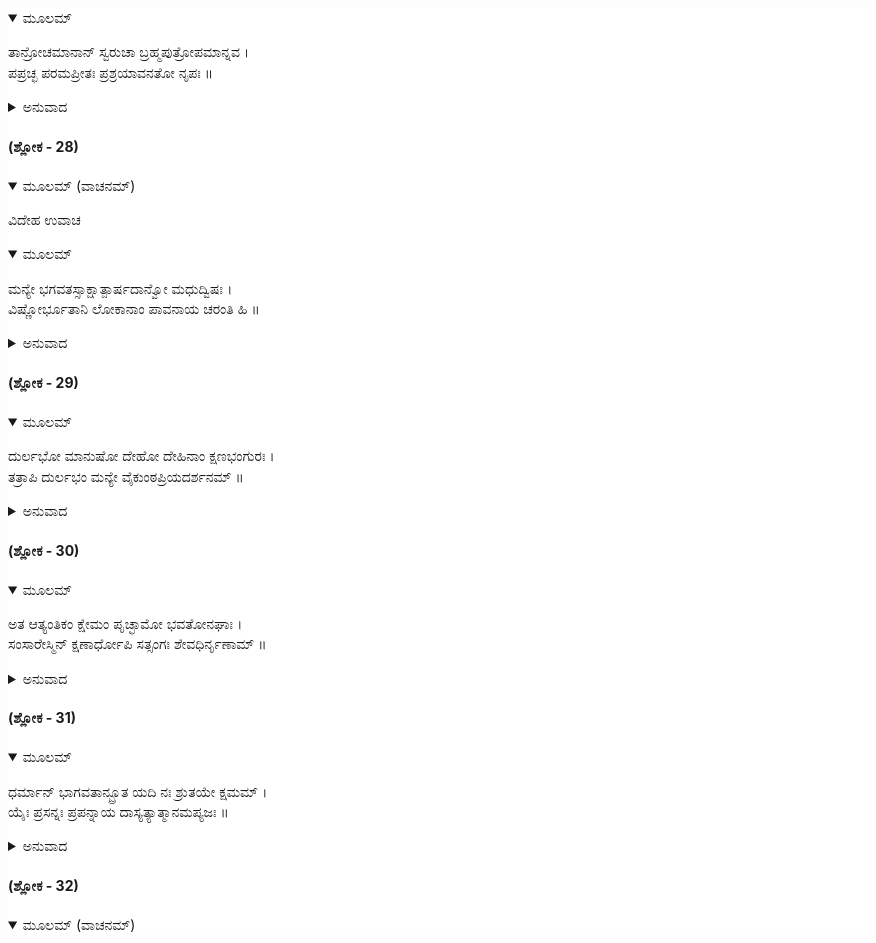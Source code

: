 
<details open><summary>ಮೂಲಮ್</summary>

ತಾನ್ರೋಚಮಾನಾನ್ ಸ್ವರುಚಾ ಬ್ರಹ್ಮಪುತ್ರೋಪಮಾನ್ನವ ।  
ಪಪ್ರಚ್ಛ ಪರಮಪ್ರೀತಃ ಪ್ರಶ್ರಯಾವನತೋ ನೃಪಃ ॥
</details>

<details><summary>ಅನುವಾದ</summary></details>

#### (ಶ್ಲೋಕ - 28)


<details open><summary>ಮೂಲಮ್ (ವಾಚನಮ್)</summary>

ವಿದೇಹ ಉವಾಚ
</details>

<details open><summary>ಮೂಲಮ್</summary>

ಮನ್ಯೇ ಭಗವತಸ್ಸಾಕ್ಷಾತ್ಪಾರ್ಷದಾನ್ವೋ ಮಧುದ್ವಿಷಃ ।  
ವಿಷ್ಣೋರ್ಭೂತಾನಿ ಲೋಕಾನಾಂ ಪಾವನಾಯ ಚರಂತಿ ಹಿ ॥
</details>

<details><summary>ಅನುವಾದ</summary></details>

#### (ಶ್ಲೋಕ - 29)


<details open><summary>ಮೂಲಮ್</summary>

ದುರ್ಲಭೋ ಮಾನುಷೋ ದೇಹೋ ದೇಹಿನಾಂ ಕ್ಷಣಭಂಗುರಃ ।  
ತತ್ರಾಪಿ ದುರ್ಲಭಂ ಮನ್ಯೇ ವೈಕುಂಠಪ್ರಿಯದರ್ಶನಮ್ ॥
</details>

<details><summary>ಅನುವಾದ</summary></details>

#### (ಶ್ಲೋಕ - 30)


<details open><summary>ಮೂಲಮ್</summary>

ಅತ ಆತ್ಯಂತಿಕಂ ಕ್ಷೇಮಂ ಪೃಚ್ಛಾಮೋ ಭವತೋನಘಾಃ ।  
ಸಂಸಾರೇಸ್ಮಿನ್ ಕ್ಷಣಾರ್ಧೋಪಿ ಸತ್ಸಂಗಃ ಶೇವಧಿರ್ನೃಣಾಮ್ ॥
</details>

<details><summary>ಅನುವಾದ</summary></details>

#### (ಶ್ಲೋಕ - 31)


<details open><summary>ಮೂಲಮ್</summary>

ಧರ್ಮಾನ್ ಭಾಗವತಾನ್ಬ್ರೂತ ಯದಿ ನಃ ಶ್ರುತಯೇ ಕ್ಷಮಮ್ ।  
ಯೈಃ ಪ್ರಸನ್ನಃ ಪ್ರಪನ್ನಾಯ ದಾಸ್ಯತ್ಯಾತ್ಮಾನಮಪ್ಯಜಃ ॥
</details>

<details><summary>ಅನುವಾದ</summary></details>

#### (ಶ್ಲೋಕ - 32)


<details open><summary>ಮೂಲಮ್ (ವಾಚನಮ್)</summary>
